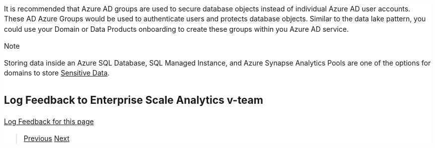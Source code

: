 It is recommended that Azure AD groups are used to secure database objects instead of individual Azure AD user accounts. These AD Azure Groups would be used to authenticate users and protects database objects. Similar to the data lake pattern, you could use your Domain or Data Products onboarding to create these groups within you Azure AD service.

>[!NOTE]
>Storing data inside an Azure SQL Database, SQL Managed Instance, and Azure Synapse Analytics Pools are one of the options for domains to store [Sensitive Data](02-sensitive.md#sensitive-data).

## Log Feedback to Enterprise Scale Analytics v-team

[Log Feedback for this page](https://github.com/Azure/enterprise-scale-analytics/issues/new?title=&body=%0A%0A%5BEnter%20feedback%20here%5D%0A%0A%0A---%0A%23%23%23%23%20Document%20Details%0A%0A%E2%9A%A0%20*Do%20not%20edit%20this%20section.%20It%20is%20required%20for%20Solution%20Engineering%20%E2%9E%9F%20GitHub%20issue%20linking.*%0A%0A*%20Content%3A%2005-securitymodel%20%E2%9E%9F%2001-securitymodel.md)

>[Previous](../04-ingestion/01-overview.md)
>[Next](02-sensitive.md)
